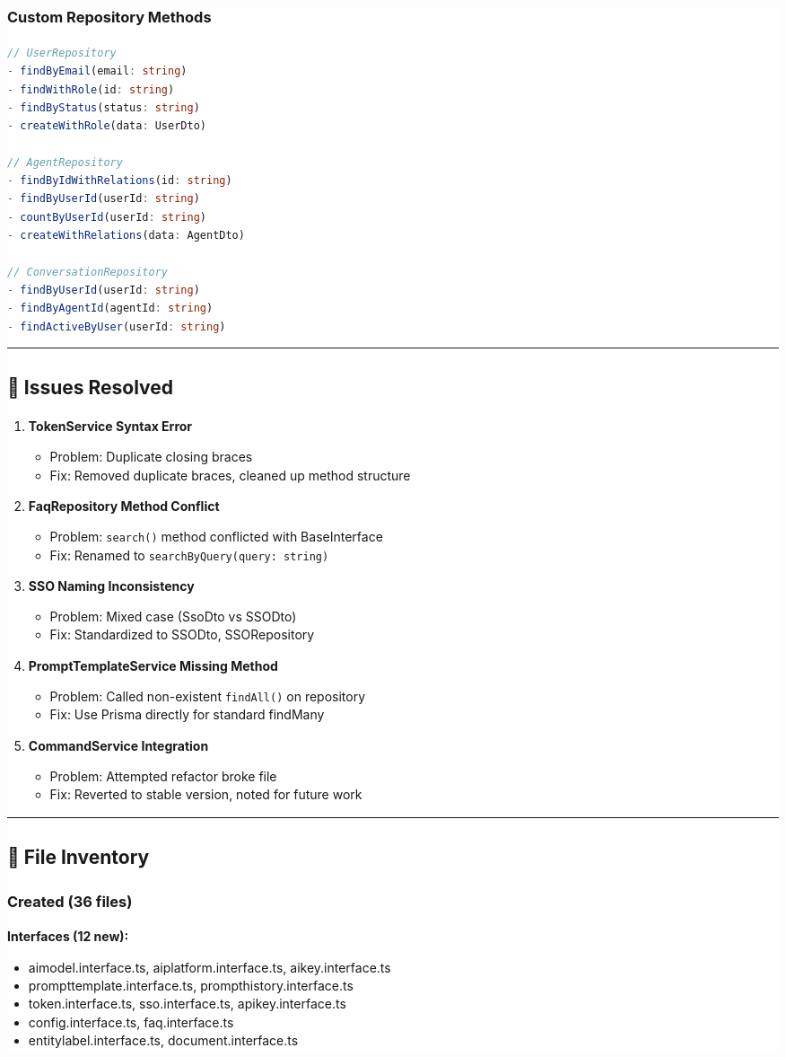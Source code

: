 ### Custom Repository Methods
```typescript
// UserRepository
- findByEmail(email: string)
- findWithRole(id: string)
- findByStatus(status: string)
- createWithRole(data: UserDto)

// AgentRepository
- findByIdWithRelations(id: string)
- findByUserId(userId: string)
- countByUserId(userId: string)
- createWithRelations(data: AgentDto)

// ConversationRepository
- findByUserId(userId: string)
- findByAgentId(agentId: string)
- findActiveByUser(userId: string)
```

---

## 🐛 Issues Resolved

1. **TokenService Syntax Error**
   - Problem: Duplicate closing braces
   - Fix: Removed duplicate braces, cleaned up method structure

2. **FaqRepository Method Conflict**
   - Problem: `search()` method conflicted with BaseInterface
   - Fix: Renamed to `searchByQuery(query: string)`

3. **SSO Naming Inconsistency**
   - Problem: Mixed case (SsoDto vs SSODto)
   - Fix: Standardized to SSODto, SSORepository

4. **PromptTemplateService Missing Method**
   - Problem: Called non-existent `findAll()` on repository
   - Fix: Use Prisma directly for standard findMany

5. **CommandService Integration**
   - Problem: Attempted refactor broke file
   - Fix: Reverted to stable version, noted for future work

---

## 📁 File Inventory

### Created (36 files)
**Interfaces (12 new):**
- aimodel.interface.ts, aiplatform.interface.ts, aikey.interface.ts
- prompttemplate.interface.ts, prompthistory.interface.ts
- token.interface.ts, sso.interface.ts, apikey.interface.ts
- config.interface.ts, faq.interface.ts
- entitylabel.interface.ts, document.interface.ts
